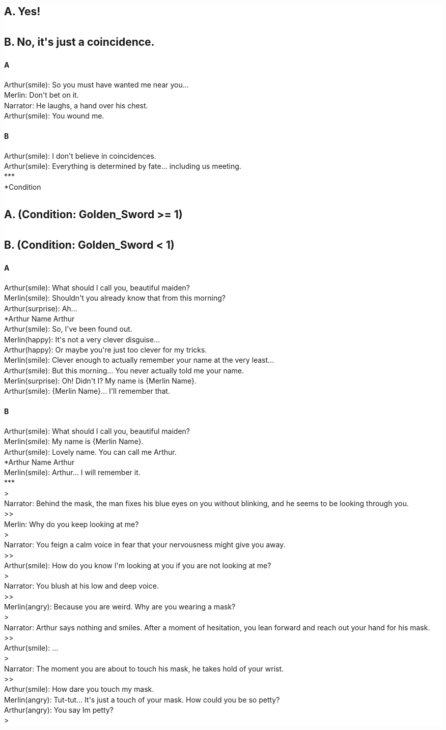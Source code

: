 ## A. Yes!  
## B. No, it's just a coincidence.  
#### A  
Arthur(smile): So you must have wanted me near you...  
Merlin: Don't bet on it.  
Narrator: He laughs, a hand over his chest.  
Arthur(smile): You wound me.  
#### B  
Arthur(smile): I don't believe in coincidences.  
Arthur(smile): Everything is determined by fate... including us meeting.  
\***  
\*Condition  
## A. (Condition: Golden_Sword >= 1)  
## B. (Condition: Golden_Sword < 1)  
#### A  
Arthur(smile): What should I call you, beautiful maiden?  
Merlin(smile): Shouldn't you already know that from this morning?  
Arthur(surprise): Ah...  
\*Arthur Name Arthur  
Arthur(smile): So, I've been found out.  
Merlin(happy): It's not a very clever disguise...  
Arthur(happy): Or maybe you're just too clever for my tricks.  
Merlin(smile): Clever enough to actually remember your name at the very least...  
Arthur(smile): But this morning... You never actually told me your name.  
Merlin(surprise): Oh! Didn't I? My name is {Merlin Name}.  
Arthur(smile): {Merlin Name}... I'll remember that.  
#### B  
Arthur(smile): What should I call you, beautiful maiden?  
Merlin(smile): My name is {Merlin Name}.  
Arthur(smile): Lovely name. You can call me Arthur.  
\*Arthur Name Arthur  
Merlin(smile): Arthur... I will remember it.  
\***  
\>  
Narrator: Behind the mask, the man fixes his blue eyes on you without blinking, and he seems to be looking through you.  
\>>  
Merlin: Why do you keep looking at me?  
\>  
Narrator: You feign a calm voice in fear that your nervousness might give you away.  
\>>  
Arthur(smile): How do you know I'm looking at you if you are not looking at me?  
\>  
Narrator: You blush at his low and deep voice.  
\>>  
Merlin(angry): Because you are weird. Why are you wearing a mask?  
\>  
Narrator: Arthur says nothing and smiles. After a moment of hesitation, you lean forward and reach out your hand for his mask.  
\>>  
Arthur(smile): ...  
\>  
Narrator: The moment you are about to touch his mask, he takes hold of your wrist.  
\>>  
Arthur(smile): How dare you touch my mask.  
Merlin(angry): Tut-tut... It's just a touch of your mask. How could you be so petty?  
Arthur(angry): You say Im petty?  
\>  